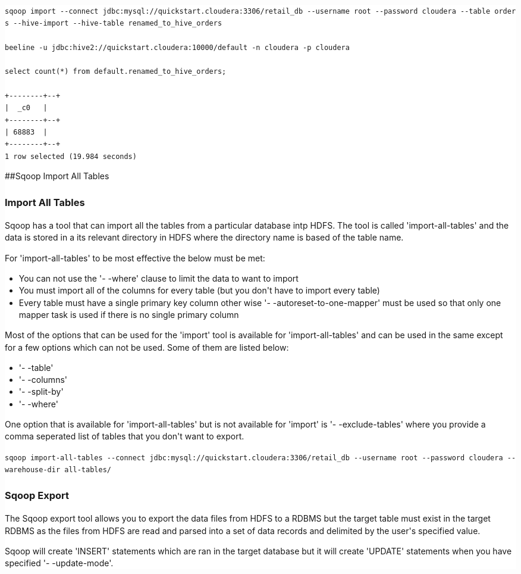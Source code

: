 ```
sqoop import --connect jdbc:mysql://quickstart.cloudera:3306/retail_db --username root --password cloudera --table orders --hive-import --hive-table renamed_to_hive_orders 

beeline -u jdbc:hive2://quickstart.cloudera:10000/default -n cloudera -p cloudera

select count(*) from default.renamed_to_hive_orders;

+--------+--+
|  _c0   |
+--------+--+
| 68883  |
+--------+--+
1 row selected (19.984 seconds)
```

##Sqoop Import All Tables

### Import All Tables

Sqoop has a tool that can import all the tables from a particular database intp HDFS. The tool is called 'import-all-tables' and the data is stored in a its relevant directory in HDFS where the directory name is based of the table name. 

For 'import-all-tables' to be most effective the below must be met:

+ You can not use the '- -where' clause to limit the data to want to import
+ You must import all of the columns for every table (but you don't have to import every table)
+ Every table must have a single primary key column other wise '- -autoreset-to-one-mapper' must be used so that only one mapper task is used if there is no single primary column

Most of the options that can be used for the 'import' tool is available for 'import-all-tables' and can be used in the same except for a few options which can not be used.
Some of them are listed below:

+ '- -table'
+ '- -columns'
+ '- -split-by'
+ '- -where'

One option that is available for 'import-all-tables' but is not available for 'import' is '- -exclude-tables' where you provide a comma seperated list of tables that you don't want to export.

```
sqoop import-all-tables --connect jdbc:mysql://quickstart.cloudera:3306/retail_db --username root --password cloudera --warehouse-dir all-tables/
```


### Sqoop Export 

The Sqoop export tool allows you to export the data files from HDFS to a RDBMS but the target table must exist in the target RDBMS as the files from HDFS are read and parsed into a set of data records and delimited by the user's specified value.

Sqoop will create 'INSERT' statements which are ran in the target database but it will create 'UPDATE' statements when you have specified '- -update-mode'. 
